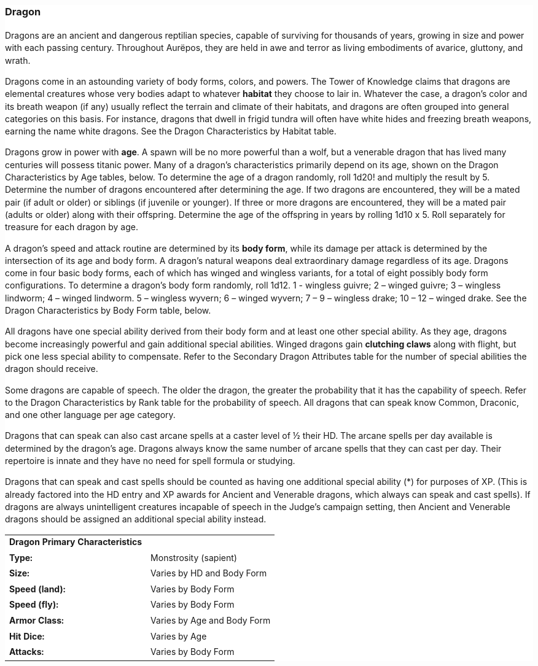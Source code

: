### Dragon

Dragons are an ancient and dangerous reptilian species, capable of surviving for thousands of years, growing in size and power with each passing century. Throughout Aurëpos, they are held in awe and terror as living embodiments of avarice, gluttony, and wrath.

Dragons come in an astounding variety of body forms, colors, and powers. The Tower of Knowledge claims that dragons are elemental creatures whose very bodies adapt to whatever **habitat** they choose to lair in. Whatever the case, a dragon’s color and its breath weapon (if any) usually reflect the terrain and climate of their habitats, and dragons are often grouped into general categories on this basis. For instance, dragons that dwell in frigid tundra will often have white hides and freezing breath weapons, earning the name white dragons. See the Dragon Characteristics by Habitat table.

Dragons grow in power with **age**. A spawn will be no more powerful than a wolf, but a venerable dragon that has lived many centuries will possess titanic power. Many of a dragon’s characteristics primarily depend on its age, shown on the Dragon Characteristics by Age tables, below. To determine the age of a dragon randomly, roll 1d20! and multiply the result by 5. Determine the number of dragons encountered after determining the age. If two dragons are encountered, they will be a mated pair (if adult or older) or siblings (if juvenile or younger). If three or more dragons are encountered, they will be a mated pair (adults or older) along with their offspring. Determine the age of the offspring in years by rolling 1d10 x 5. Roll separately for treasure for each dragon by age.

A dragon’s speed and attack routine are determined by its **body form**, while its damage per attack is determined by the intersection of its age and body form. A dragon’s natural weapons deal extraordinary damage regardless of its age. Dragons come in four basic body forms, each of which has winged and wingless variants, for a total of eight possibly body form configurations. To determine a dragon’s body form randomly, roll 1d12. 1 - wingless guivre; 2 – winged guivre; 3 – wingless lindworm; 4 – winged lindworm. 5 – wingless wyvern; 6 – winged wyvern; 7 – 9 – wingless drake; 10 – 12 – winged drake. See the Dragon Characteristics by Body Form table, below.

All dragons have one special ability derived from their body form and at least one other special ability. As they age, dragons become increasingly powerful and gain additional special abilities. Winged dragons gain **clutching claws** along with flight, but pick one less special ability to compensate. Refer to the Secondary Dragon Attributes table for the number of special abilities the dragon should receive.

Some dragons are capable of speech. The older the dragon, the greater the probability that it has the capability of speech. Refer to the Dragon Characteristics by Rank table for the probability of speech. All dragons that can speak know Common, Draconic, and one other language per age category.

Dragons that can speak can also cast arcane spells at a caster level of ½ their HD. The arcane spells per day available is determined by the dragon’s age. Dragons always know the same number of arcane spells that they can cast per day. Their repertoire is innate and they have no need for spell formula or studying.

Dragons that can speak and cast spells should be counted as having one additional special ability (\*) for purposes of XP. (This is already factored into the HD entry and XP awards for Ancient and Venerable dragons, which always can speak and cast spells). If dragons are always unintelligent creatures incapable of speech in the Judge’s campaign setting, then Ancient and Venerable dragons should be assigned an additional special ability instead.

|  |  |
| --- | --- |
| **Dragon Primary Characteristics** | |
| **Type:** | Monstrosity (sapient) |
| **Size:** | Varies by HD and Body Form |
| **Speed (land):** | Varies by Body Form |
| **Speed (fly):** | Varies by Body Form |
| **Armor Class:** | Varies by Age and Body Form |
| **Hit Dice:** | Varies by Age |
| **Attacks:** | Varies by Body Form |